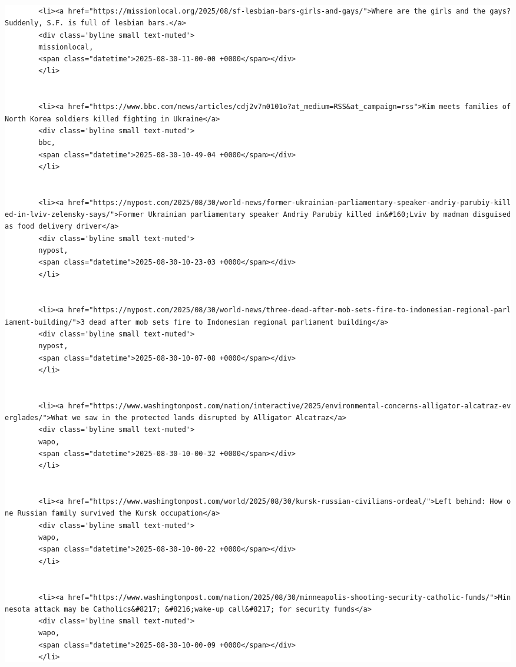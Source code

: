 
            <li><a href="https://missionlocal.org/2025/08/sf-lesbian-bars-girls-and-gays/">Where are the girls and the gays? Suddenly, S.F. is full of lesbian bars.</a>
            <div class='byline small text-muted'>
            missionlocal, 
            <span class="datetime">2025-08-30-11-00-00 +0000</span></div>
            </li>
        

            <li><a href="https://www.bbc.com/news/articles/cdj2v7n0101o?at_medium=RSS&at_campaign=rss">Kim meets families of North Korea soldiers killed fighting in Ukraine</a>
            <div class='byline small text-muted'>
            bbc, 
            <span class="datetime">2025-08-30-10-49-04 +0000</span></div>
            </li>
        

            <li><a href="https://nypost.com/2025/08/30/world-news/former-ukrainian-parliamentary-speaker-andriy-parubiy-killed-in-lviv-zelensky-says/">Former Ukrainian parliamentary speaker Andriy Parubiy killed in&#160;Lviv by madman disguised as food delivery driver</a>
            <div class='byline small text-muted'>
            nypost, 
            <span class="datetime">2025-08-30-10-23-03 +0000</span></div>
            </li>
        

            <li><a href="https://nypost.com/2025/08/30/world-news/three-dead-after-mob-sets-fire-to-indonesian-regional-parliament-building/">3 dead after mob sets fire to Indonesian regional parliament building</a>
            <div class='byline small text-muted'>
            nypost, 
            <span class="datetime">2025-08-30-10-07-08 +0000</span></div>
            </li>
        

            <li><a href="https://www.washingtonpost.com/nation/interactive/2025/environmental-concerns-alligator-alcatraz-everglades/">What we saw in the protected lands disrupted by Alligator Alcatraz</a>
            <div class='byline small text-muted'>
            wapo, 
            <span class="datetime">2025-08-30-10-00-32 +0000</span></div>
            </li>
        

            <li><a href="https://www.washingtonpost.com/world/2025/08/30/kursk-russian-civilians-ordeal/">Left behind: How one Russian family survived the Kursk occupation</a>
            <div class='byline small text-muted'>
            wapo, 
            <span class="datetime">2025-08-30-10-00-22 +0000</span></div>
            </li>
        

            <li><a href="https://www.washingtonpost.com/nation/2025/08/30/minneapolis-shooting-security-catholic-funds/">Minnesota attack may be Catholics&#8217; &#8216;wake-up call&#8217; for security funds</a>
            <div class='byline small text-muted'>
            wapo, 
            <span class="datetime">2025-08-30-10-00-09 +0000</span></div>
            </li>
        